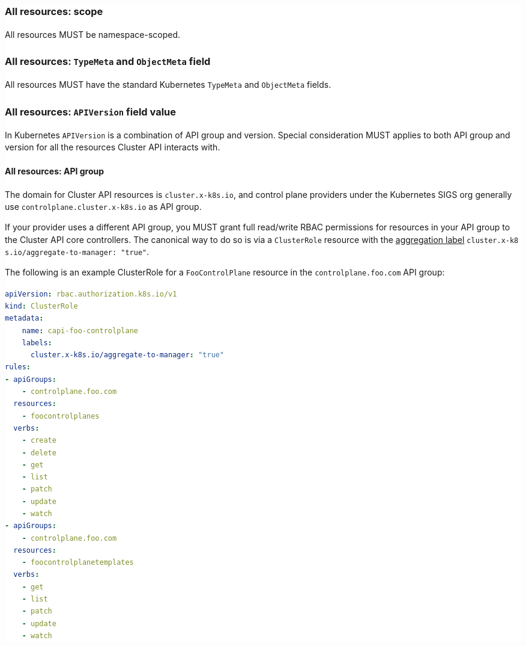 ### All resources: scope

All resources MUST be namespace-scoped.

### All resources: `TypeMeta` and `ObjectMeta` field

All resources MUST have the standard Kubernetes `TypeMeta` and `ObjectMeta` fields.

### All resources: `APIVersion` field value

In Kubernetes `APIVersion` is a combination of API group and version.
Special consideration MUST applies to both API group and version for all the resources Cluster API interacts with.

#### All resources: API group

The domain for Cluster API resources is `cluster.x-k8s.io`, and control plane providers under the Kubernetes SIGS org
generally use `controlplane.cluster.x-k8s.io` as API group.

If your provider uses a different API group, you MUST grant full read/write RBAC permissions for resources in your API group
to the Cluster API core controllers. The canonical way to do so is via a `ClusterRole` resource with the [aggregation label]
`cluster.x-k8s.io/aggregate-to-manager: "true"`.

The following is an example ClusterRole for a `FooControlPlane` resource in the `controlplane.foo.com` API group:

```yaml
apiVersion: rbac.authorization.k8s.io/v1
kind: ClusterRole
metadata:
    name: capi-foo-controlplane
    labels:
      cluster.x-k8s.io/aggregate-to-manager: "true"
rules:
- apiGroups:
    - controlplane.foo.com
  resources:
    - foocontrolplanes
  verbs:
    - create
    - delete
    - get
    - list
    - patch
    - update
    - watch
- apiGroups:
    - controlplane.foo.com
  resources:
    - foocontrolplanetemplates
  verbs:
    - get
    - list
    - patch
    - update
    - watch
```


[All resources: Scope]: #all-resources-scope
[All resources: `TypeMeta` and `ObjectMeta`field]: #all-resources-typemeta-and-objectmeta-field
[All resources: `APIVersion` field value]: #all-resources-apiversion-field-value
[aggregation label]: https://kubernetes.io/docs/reference/access-authn-authz/rbac/#aggregated-clusterroles
[Kubernetes API Deprecation Policy]: https://kubernetes.io/docs/reference/using-api/deprecation-policy/
[ControlPlane, ControlPlaneList resource definition]: #controlplane-controlplanelist-resource-definition
[ControlPlane: endpoint]: #controlplane-endpoint 
[ControlPlane: replicas]: #controlplane-replicas 
[scale]: https://kubernetes.io/docs/tasks/extend-kubernetes/custom-resources/custom-resource-definitions/#subresources
[ControlPlane: machines]: #controlplane-machines
[In place propagation of changes affecting Kubernetes objects only]: https://github.com/kubernetes-sigs/cluster-api/blob/main/docs/proposals/20221003-In-place-propagation-of-Kubernetes-objects-only-changes.md
[ControlPlane: version]: #controlplane-version 
[ControlPlane: initialization completed]: #controlplane-initialization-completed 
[ControlPlane: conditions]: #controlplane-conditions 
[Kubernetes API Conventions]: https://github.com/kubernetes/community/blob/master/contributors/devel/sig-architecture/api-conventions.md#typical-status-properties
[Improving status in CAPI resources]: https://github.com/kubernetes-sigs/cluster-api/blob/main/docs/proposals/20240916-improve-status-in-CAPI-resources.md
[ControlPlane: terminal failures]: #controlplane-terminal-failures 
[ControlPlaneTemplate, ControlPlaneTemplateList resource definition]: #controlplanetemplate-controlplanetemplatelist-resource-definition
[Cluster kubeconfig management]: #cluster-kubeconfig-management
[Certificate Management]: https://cluster-api.sigs.k8s.io/tasks/certs/
[Cluster certificate management]: #cluster-certificate-management
[Machine placement]: #machine-placement
[Metadata propagation]: #metadata-propagation
[Metadata propagation rules]: https://main.cluster-api.sigs.k8s.io/reference/api/metadata-propagation
[Label and Annotations Sync Between Machines and underlying Kubernetes Nodes]: https://github.com/kubernetes-sigs/cluster-api/blob/main/docs/proposals/20220927-labels-and-annotations-sync-between-machine-and-nodes.md
[MinReadySeconds and UpToDate propagation]: #minreadyseconds-and-uptodate-propagation
[Support for running multiple instances]: #support-for-running-multiple-instances
[Support running multiple instances of the same provider]: ../../core/support-multiple-instances.md
[Clusterctl support]: #clusterctl-support
[ControlPlane: pausing]: #controlplane-pausing
[implementation best practices]: ../best-practices.md
[Cluster API v1.11 migration notes]: ../migrations/v1.10-to-v1.11.md